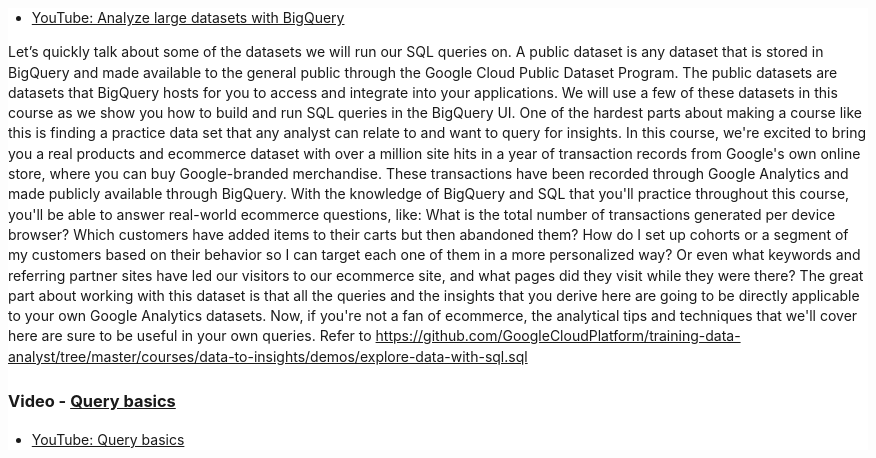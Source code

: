 - [YouTube: Analyze large datasets with BigQuery](https://www.youtube.com/watch?v=8UIUjN-hIzw)

Let’s quickly talk about some of the datasets we will run our SQL queries on. A public dataset is any dataset that is stored in BigQuery and made available to the general public through the Google Cloud Public Dataset Program. The public datasets are datasets that BigQuery hosts for you to access and integrate into your applications. We will use a few of these datasets in this course as we show you how to build and run SQL queries in the BigQuery UI. One of the hardest parts about making a course like this is finding a practice data set that any analyst can relate to and want to query for insights. In this course, we're excited to bring you a real products and ecommerce dataset with over a million site hits in a year of transaction records from Google's own online store, where you can buy Google-branded merchandise. These transactions have been recorded through Google Analytics and made publicly available through BigQuery. With the knowledge of BigQuery and SQL that you'll practice throughout this course, you'll be able to answer real-world ecommerce questions, like: What is the total number of transactions generated per device browser? Which customers have added items to their carts but then abandoned them? How do I set up cohorts or a segment of my customers based on their behavior so I can target each one of them in a more personalized way? Or even what keywords and referring partner sites have led our visitors to our ecommerce site, and what pages did they visit while they were there? The great part about working with this dataset is that all the queries and the insights that you derive here are going to be directly applicable to your own Google Analytics datasets. Now, if you're not a fan of ecommerce, the analytical tips and techniques that we'll cover here are sure to be useful in your own queries. Refer to https://github.com/GoogleCloudPlatform/training-data-analyst/tree/master/courses/data-to-insights/demos/explore-data-with-sql.sql

### Video - [Query basics](https://www.cloudskillsboost.google/course_templates/865/video/523348)

- [YouTube: Query basics](https://www.youtube.com/watch?v=2FxDOsZoNBg)
